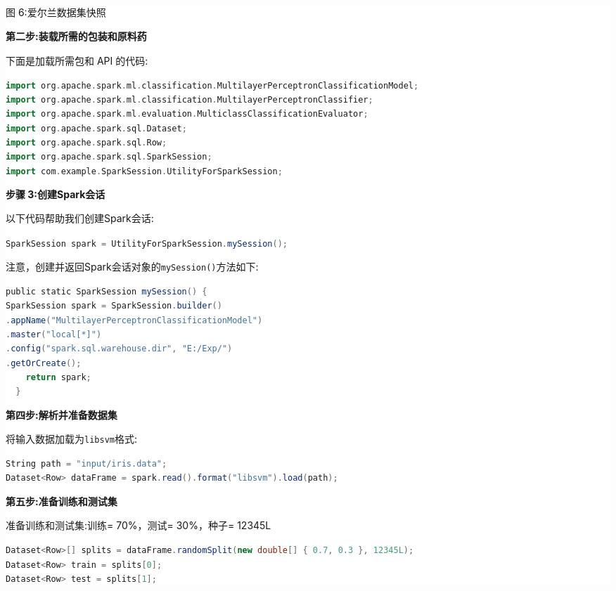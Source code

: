 图 6:爱尔兰数据集快照

**第二步:装载所需的包装和原料药**

下面是加载所需包和 API 的代码:

```scala
import org.apache.spark.ml.classification.MultilayerPerceptronClassificationModel; 
import org.apache.spark.ml.classification.MultilayerPerceptronClassifier; 
import org.apache.spark.ml.evaluation.MulticlassClassificationEvaluator; 
import org.apache.spark.sql.Dataset; 
import org.apache.spark.sql.Row; 
import org.apache.spark.sql.SparkSession; 
import com.example.SparkSession.UtilityForSparkSession; 

```

**步骤 3:创建Spark会话**

以下代码帮助我们创建Spark会话:

```scala
SparkSession spark = UtilityForSparkSession.mySession(); 

```

注意，创建并返回Spark会话对象的`mySession()`方法如下:

```scala
public static SparkSession mySession() { 
SparkSession spark = SparkSession.builder() 
.appName("MultilayerPerceptronClassificationModel") 
.master("local[*]") 
.config("spark.sql.warehouse.dir", "E:/Exp/") 
.getOrCreate(); 
    return spark; 
  } 

```

**第四步:解析并准备数据集**

将输入数据加载为`libsvm`格式:

```scala
String path = "input/iris.data"; 
Dataset<Row> dataFrame = spark.read().format("libsvm").load(path); 

```

**第五步:准备训练和测试集**

准备训练和测试集:训练= 70%，测试= 30%，种子= 12345L

```scala
Dataset<Row>[] splits = dataFrame.randomSplit(new double[] { 0.7, 0.3 }, 12345L); 
Dataset<Row> train = splits[0]; 
Dataset<Row> test = splits[1]; 

```
